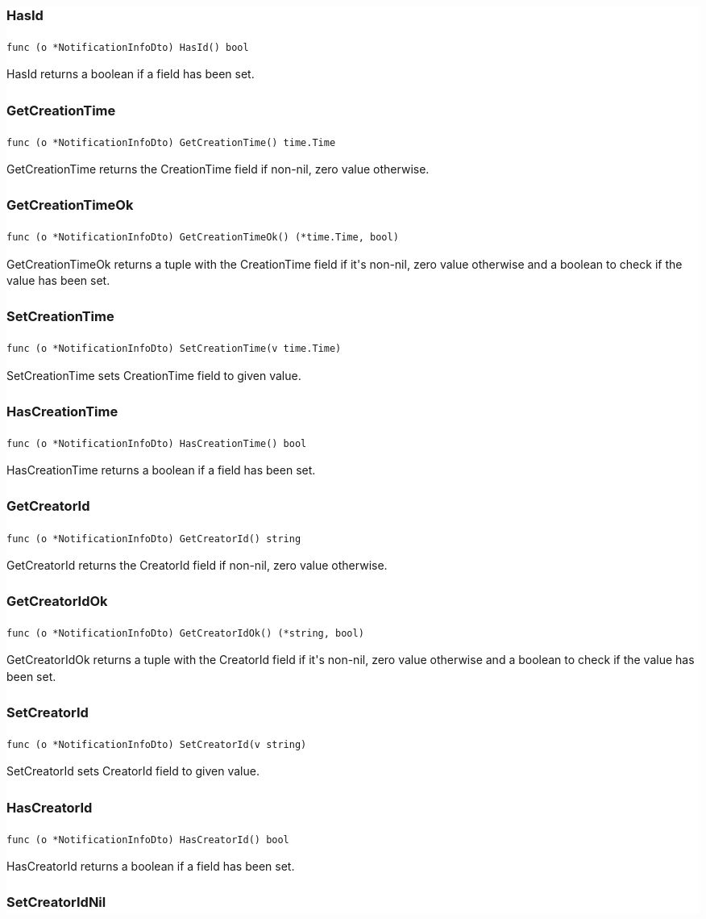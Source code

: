 ### HasId

`func (o *NotificationInfoDto) HasId() bool`

HasId returns a boolean if a field has been set.

### GetCreationTime

`func (o *NotificationInfoDto) GetCreationTime() time.Time`

GetCreationTime returns the CreationTime field if non-nil, zero value otherwise.

### GetCreationTimeOk

`func (o *NotificationInfoDto) GetCreationTimeOk() (*time.Time, bool)`

GetCreationTimeOk returns a tuple with the CreationTime field if it's non-nil, zero value otherwise
and a boolean to check if the value has been set.

### SetCreationTime

`func (o *NotificationInfoDto) SetCreationTime(v time.Time)`

SetCreationTime sets CreationTime field to given value.

### HasCreationTime

`func (o *NotificationInfoDto) HasCreationTime() bool`

HasCreationTime returns a boolean if a field has been set.

### GetCreatorId

`func (o *NotificationInfoDto) GetCreatorId() string`

GetCreatorId returns the CreatorId field if non-nil, zero value otherwise.

### GetCreatorIdOk

`func (o *NotificationInfoDto) GetCreatorIdOk() (*string, bool)`

GetCreatorIdOk returns a tuple with the CreatorId field if it's non-nil, zero value otherwise
and a boolean to check if the value has been set.

### SetCreatorId

`func (o *NotificationInfoDto) SetCreatorId(v string)`

SetCreatorId sets CreatorId field to given value.

### HasCreatorId

`func (o *NotificationInfoDto) HasCreatorId() bool`

HasCreatorId returns a boolean if a field has been set.

### SetCreatorIdNil
